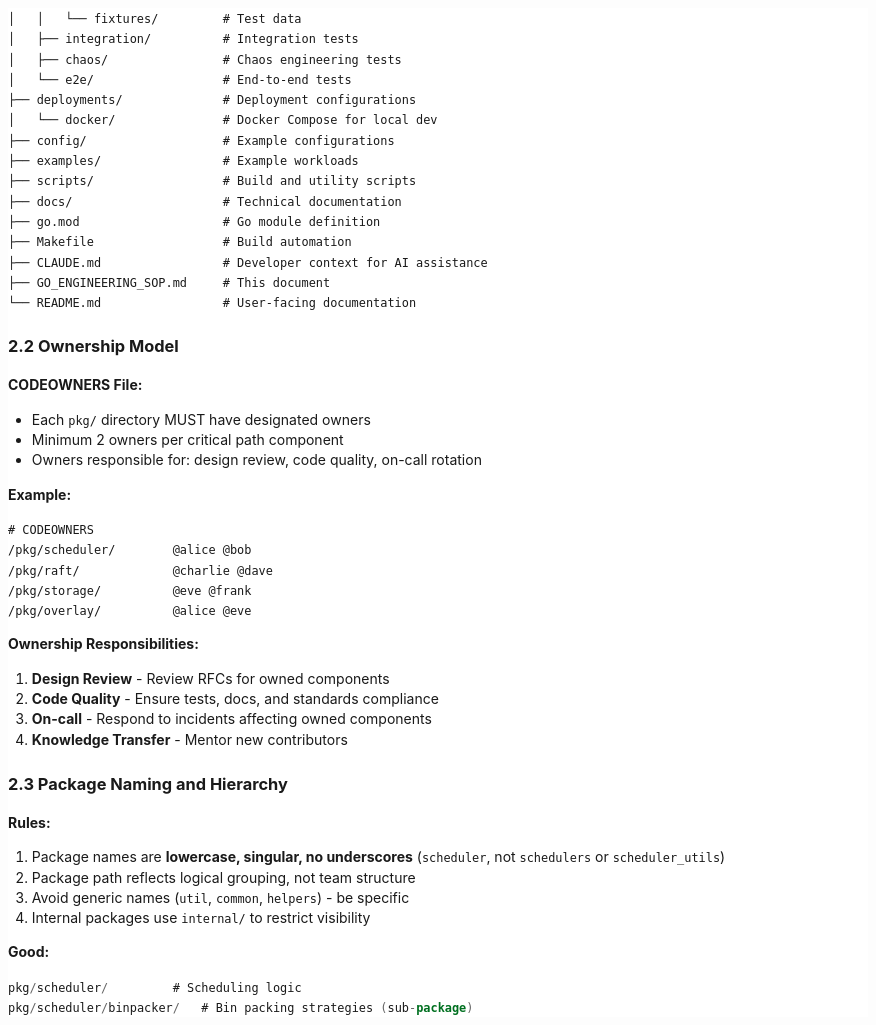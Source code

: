 ```
│   │   └── fixtures/         # Test data
│   ├── integration/          # Integration tests
│   ├── chaos/                # Chaos engineering tests
│   └── e2e/                  # End-to-end tests
├── deployments/              # Deployment configurations
│   └── docker/               # Docker Compose for local dev
├── config/                   # Example configurations
├── examples/                 # Example workloads
├── scripts/                  # Build and utility scripts
├── docs/                     # Technical documentation
├── go.mod                    # Go module definition
├── Makefile                  # Build automation
├── CLAUDE.md                 # Developer context for AI assistance
├── GO_ENGINEERING_SOP.md     # This document
└── README.md                 # User-facing documentation
```

### 2.2 Ownership Model

**CODEOWNERS File:**
- Each `pkg/` directory MUST have designated owners
- Minimum 2 owners per critical path component
- Owners responsible for: design review, code quality, on-call rotation

**Example:**
```
# CODEOWNERS
/pkg/scheduler/        @alice @bob
/pkg/raft/             @charlie @dave
/pkg/storage/          @eve @frank
/pkg/overlay/          @alice @eve
```

**Ownership Responsibilities:**
1. **Design Review** - Review RFCs for owned components
2. **Code Quality** - Ensure tests, docs, and standards compliance
3. **On-call** - Respond to incidents affecting owned components
4. **Knowledge Transfer** - Mentor new contributors

### 2.3 Package Naming and Hierarchy

**Rules:**
1. Package names are **lowercase, singular, no underscores** (`scheduler`, not `schedulers` or `scheduler_utils`)
2. Package path reflects logical grouping, not team structure
3. Avoid generic names (`util`, `common`, `helpers`) - be specific
4. Internal packages use `internal/` to restrict visibility

**Good:**
```go
pkg/scheduler/         # Scheduling logic
pkg/scheduler/binpacker/   # Bin packing strategies (sub-package)
```
